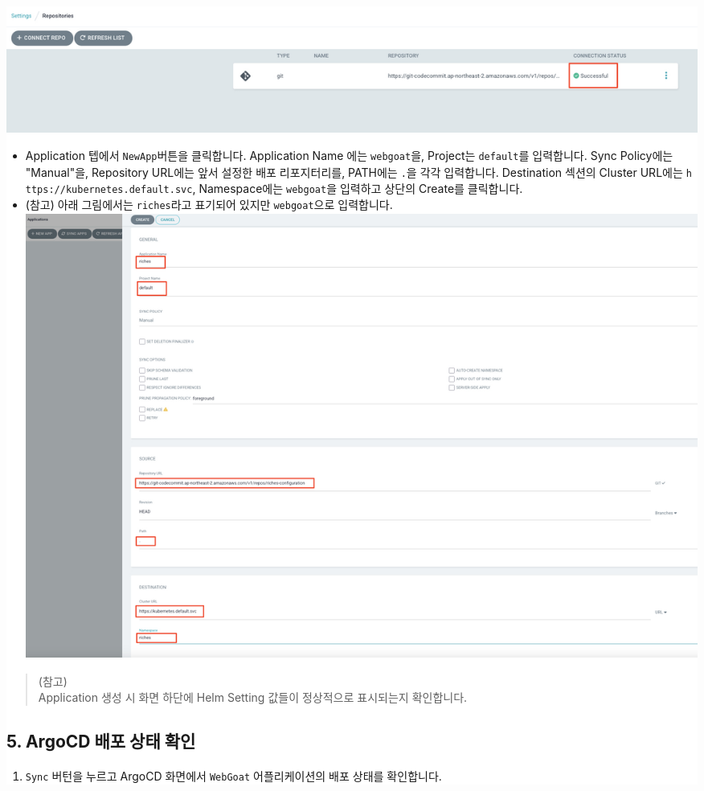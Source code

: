 ![ArgoCD Repository Connect](./assets/argocd-repository-information-riches-success.png)

- Application 텝에서 ```NewApp```버튼을 클릭합니다. Application Name 에는 ```webgoat```을, Project는 ```default```를 입력합니다. Sync Policy에는 "Manual"을, Repository URL에는 앞서 설정한 배포 리포지터리를, PATH에는 ```.```을 각각 입력합니다. Destination 섹션의 Cluster URL에는 ```https://kubernetes.default.svc```, Namespace에는 ```webgoat```을 입력하고 상단의 Create를 클릭합니다.<br>
- (참고) 아래 그림에서는 ```riches```라고 표기되어 있지만 ```webgoat```으로 입력합니다.<br>
  ![ArgoCD WebGoat App](./assets/argocd-app-riches.png)

> (참고)<br>
> Application 생성 시 화면 하단에 Helm Setting 값들이 정상적으로 표시되는지 확인합니다.

## 5. ArgoCD 배포 상태 확인<br>
1. ```Sync``` 버턴을 누르고 ArgoCD 화면에서 ```WebGoat``` 어플리케이션의 배포 상태를 확인합니다.<br>
